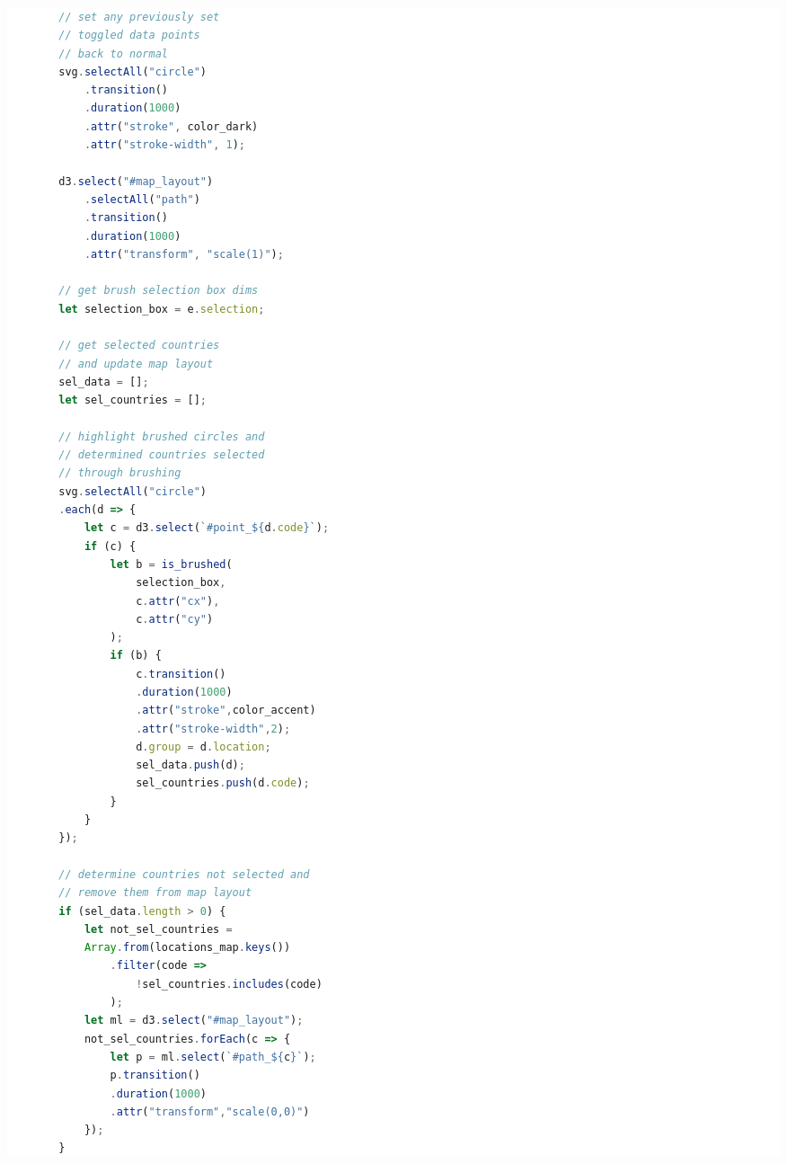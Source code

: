 ```javascript
        // set any previously set
        // toggled data points 
        // back to normal
        svg.selectAll("circle")
            .transition()
            .duration(1000)
            .attr("stroke", color_dark)
            .attr("stroke-width", 1);

        d3.select("#map_layout")
            .selectAll("path")
            .transition()
            .duration(1000)
            .attr("transform", "scale(1)");

        // get brush selection box dims
        let selection_box = e.selection;

        // get selected countries
        // and update map layout 
        sel_data = [];
        let sel_countries = [];

        // highlight brushed circles and
        // determined countries selected 
        // through brushing
        svg.selectAll("circle")
        .each(d => {
            let c = d3.select(`#point_${d.code}`);
            if (c) {
                let b = is_brushed(
                    selection_box,
                    c.attr("cx"),
                    c.attr("cy")
                );
                if (b) {
                    c.transition()
                    .duration(1000)
                    .attr("stroke",color_accent)
                    .attr("stroke-width",2);
                    d.group = d.location;
                    sel_data.push(d);
                    sel_countries.push(d.code);
                }
            }
        });

        // determine countries not selected and 
        // remove them from map layout
        if (sel_data.length > 0) {
            let not_sel_countries = 
            Array.from(locations_map.keys())
                .filter(code => 
                    !sel_countries.includes(code)
                );
            let ml = d3.select("#map_layout");
            not_sel_countries.forEach(c => {
                let p = ml.select(`#path_${c}`);
                p.transition()
                .duration(1000)
                .attr("transform","scale(0,0)")
            });
        }
```